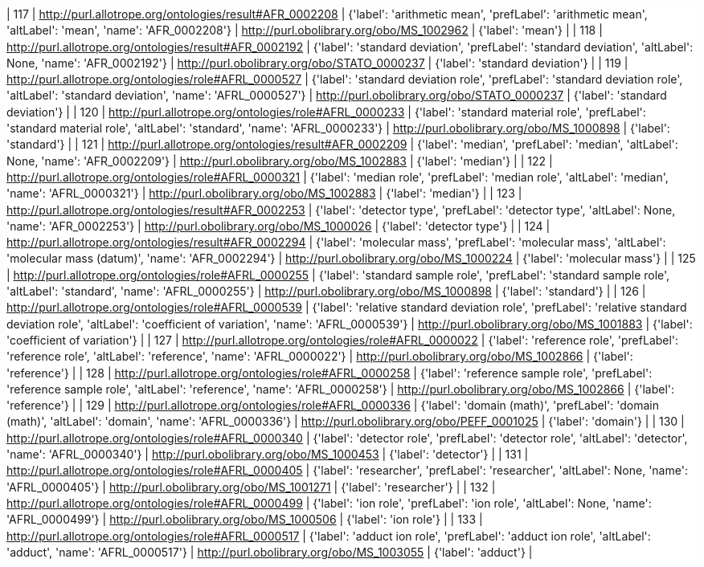 |          117 | http://purl.allotrope.org/ontologies/result#AFR_0002208      | {'label': 'arithmetic mean', 'prefLabel': 'arithmetic mean', 'altLabel': 'mean', 'name': 'AFR_0002208'}                                                           | http://purl.obolibrary.org/obo/MS_1002962    | {'label': 'mean'}                                      |
|          118 | http://purl.allotrope.org/ontologies/result#AFR_0002192      | {'label': 'standard deviation', 'prefLabel': 'standard deviation', 'altLabel': None, 'name': 'AFR_0002192'}                                                       | http://purl.obolibrary.org/obo/STATO_0000237 | {'label': 'standard deviation'}                        |
|          119 | http://purl.allotrope.org/ontologies/role#AFRL_0000527       | {'label': 'standard deviation role', 'prefLabel': 'standard deviation role', 'altLabel': 'standard deviation', 'name': 'AFRL_0000527'}                            | http://purl.obolibrary.org/obo/STATO_0000237 | {'label': 'standard deviation'}                        |
|          120 | http://purl.allotrope.org/ontologies/role#AFRL_0000233       | {'label': 'standard material role', 'prefLabel': 'standard material role', 'altLabel': 'standard', 'name': 'AFRL_0000233'}                                        | http://purl.obolibrary.org/obo/MS_1000898    | {'label': 'standard'}                                  |
|          121 | http://purl.allotrope.org/ontologies/result#AFR_0002209      | {'label': 'median', 'prefLabel': 'median', 'altLabel': None, 'name': 'AFR_0002209'}                                                                               | http://purl.obolibrary.org/obo/MS_1002883    | {'label': 'median'}                                    |
|          122 | http://purl.allotrope.org/ontologies/role#AFRL_0000321       | {'label': 'median role', 'prefLabel': 'median role', 'altLabel': 'median', 'name': 'AFRL_0000321'}                                                                | http://purl.obolibrary.org/obo/MS_1002883    | {'label': 'median'}                                    |
|          123 | http://purl.allotrope.org/ontologies/result#AFR_0002253      | {'label': 'detector type', 'prefLabel': 'detector type', 'altLabel': None, 'name': 'AFR_0002253'}                                                                 | http://purl.obolibrary.org/obo/MS_1000026    | {'label': 'detector type'}                             |
|          124 | http://purl.allotrope.org/ontologies/result#AFR_0002294      | {'label': 'molecular mass', 'prefLabel': 'molecular mass', 'altLabel': 'molecular mass (datum)', 'name': 'AFR_0002294'}                                           | http://purl.obolibrary.org/obo/MS_1000224    | {'label': 'molecular mass'}                            |
|          125 | http://purl.allotrope.org/ontologies/role#AFRL_0000255       | {'label': 'standard sample role', 'prefLabel': 'standard sample role', 'altLabel': 'standard', 'name': 'AFRL_0000255'}                                            | http://purl.obolibrary.org/obo/MS_1000898    | {'label': 'standard'}                                  |
|          126 | http://purl.allotrope.org/ontologies/role#AFRL_0000539       | {'label': 'relative standard deviation role', 'prefLabel': 'relative standard deviation role', 'altLabel': 'coefficient of variation', 'name': 'AFRL_0000539'}    | http://purl.obolibrary.org/obo/MS_1001883    | {'label': 'coefficient of variation'}                  |
|          127 | http://purl.allotrope.org/ontologies/role#AFRL_0000022       | {'label': 'reference role', 'prefLabel': 'reference role', 'altLabel': 'reference', 'name': 'AFRL_0000022'}                                                       | http://purl.obolibrary.org/obo/MS_1002866    | {'label': 'reference'}                                 |
|          128 | http://purl.allotrope.org/ontologies/role#AFRL_0000258       | {'label': 'reference sample role', 'prefLabel': 'reference sample role', 'altLabel': 'reference', 'name': 'AFRL_0000258'}                                         | http://purl.obolibrary.org/obo/MS_1002866    | {'label': 'reference'}                                 |
|          129 | http://purl.allotrope.org/ontologies/role#AFRL_0000336       | {'label': 'domain (math)', 'prefLabel': 'domain (math)', 'altLabel': 'domain', 'name': 'AFRL_0000336'}                                                            | http://purl.obolibrary.org/obo/PEFF_0001025  | {'label': 'domain'}                                    |
|          130 | http://purl.allotrope.org/ontologies/role#AFRL_0000340       | {'label': 'detector role', 'prefLabel': 'detector role', 'altLabel': 'detector', 'name': 'AFRL_0000340'}                                                          | http://purl.obolibrary.org/obo/MS_1000453    | {'label': 'detector'}                                  |
|          131 | http://purl.allotrope.org/ontologies/role#AFRL_0000405       | {'label': 'researcher', 'prefLabel': 'researcher', 'altLabel': None, 'name': 'AFRL_0000405'}                                                                      | http://purl.obolibrary.org/obo/MS_1001271    | {'label': 'researcher'}                                |
|          132 | http://purl.allotrope.org/ontologies/role#AFRL_0000499       | {'label': 'ion role', 'prefLabel': 'ion role', 'altLabel': None, 'name': 'AFRL_0000499'}                                                                          | http://purl.obolibrary.org/obo/MS_1000506    | {'label': 'ion role'}                                  |
|          133 | http://purl.allotrope.org/ontologies/role#AFRL_0000517       | {'label': 'adduct ion role', 'prefLabel': 'adduct ion role', 'altLabel': 'adduct', 'name': 'AFRL_0000517'}                                                        | http://purl.obolibrary.org/obo/MS_1003055    | {'label': 'adduct'}                                    |